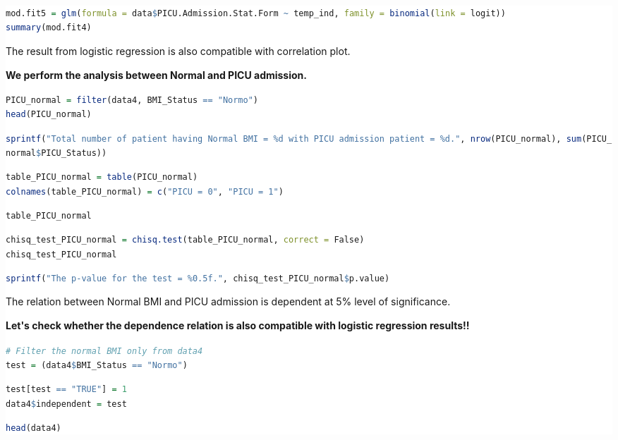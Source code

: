 
```R
mod.fit5 = glm(formula = data$PICU.Admission.Stat.Form ~ temp_ind, family = binomial(link = logit))
summary(mod.fit4)
```

The result from logistic regression is also compatible with correlation plot.

**We perform the analysis between Normal and PICU admission.**


```R
PICU_normal = filter(data4, BMI_Status == "Normo")
head(PICU_normal)
```


```R
sprintf("Total number of patient having Normal BMI = %d with PICU admission patient = %d.", nrow(PICU_normal), sum(PICU_normal$PICU_Status))
```


```R
table_PICU_normal = table(PICU_normal)
colnames(table_PICU_normal) = c("PICU = 0", "PICU = 1")
```


```R
table_PICU_normal
```


```R
chisq_test_PICU_normal = chisq.test(table_PICU_normal, correct = False)
chisq_test_PICU_normal
```


```R
sprintf("The p-value for the test = %0.5f.", chisq_test_PICU_normal$p.value)
```

The relation between Normal BMI and PICU admission is dependent at 5% level of significance.

**Let's check whether the dependence relation is also compatible with logistic regression results!!**


```R
# Filter the normal BMI only from data4
test = (data4$BMI_Status == "Normo") 
```


```R
test[test == "TRUE"] = 1
data4$independent = test
```


```R
head(data4)
```

